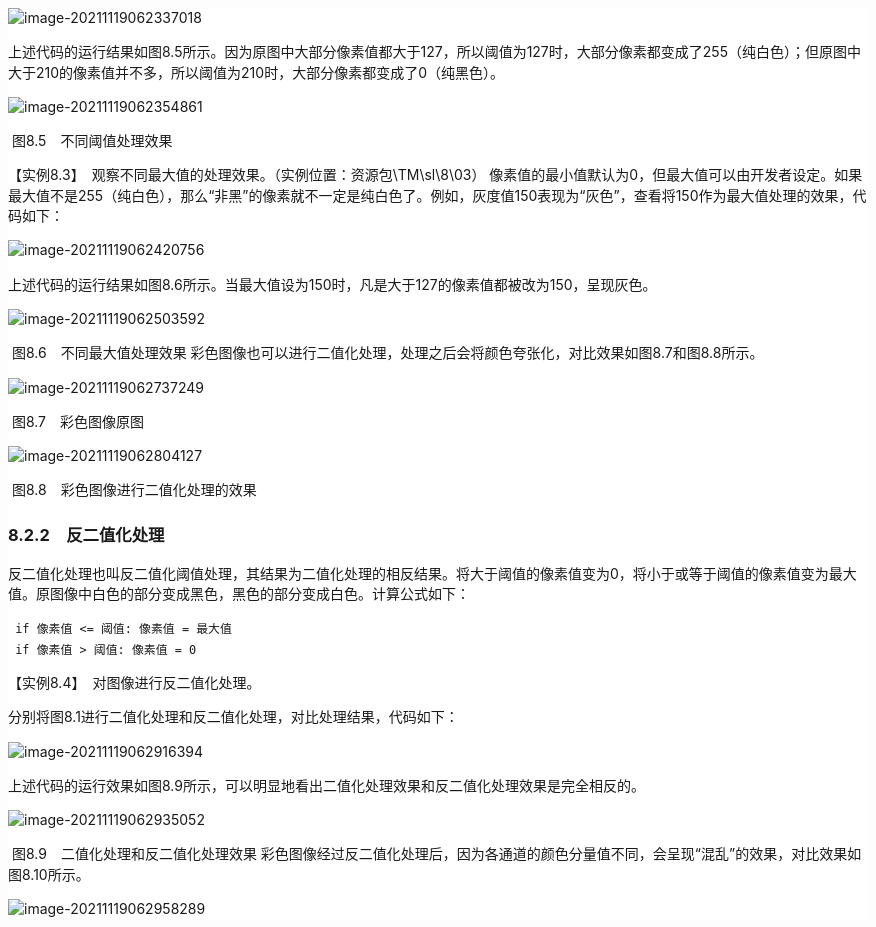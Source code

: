 ![image-20211119062337018](PythonOpenCV基础篇01.assets/image-20211119062337018.png)

上述代码的运行结果如图8.5所示。因为原图中大部分像素值都大于127，所以阈值为127时，大部分像素都变成了255（纯白色）；但原图中大于210的像素值并不多，所以阈值为210时，大部分像素都变成了0（纯黑色）。

![image-20211119062354861](PythonOpenCV基础篇01.assets/image-20211119062354861.png)

​                                                                                              图8.5　不同阈值处理效果

【实例8.3】　观察不同最大值的处理效果。（实例位置：资源包\TM\sl\8\03）
像素值的最小值默认为0，但最大值可以由开发者设定。如果最大值不是255（纯白色），那么“非黑”的像素就不一定是纯白色了。例如，灰度值150表现为“灰色”，查看将150作为最大值处理的效果，代码如下：

![image-20211119062420756](PythonOpenCV基础篇01.assets/image-20211119062420756.png)

上述代码的运行结果如图8.6所示。当最大值设为150时，凡是大于127的像素值都被改为150，呈现灰色。

![image-20211119062503592](PythonOpenCV基础篇01.assets/image-20211119062503592.png)

​                                                                                         图8.6　不同最大值处理效果
彩色图像也可以进行二值化处理，处理之后会将颜色夸张化，对比效果如图8.7和图8.8所示。

![image-20211119062737249](PythonOpenCV基础篇01.assets/image-20211119062737249.png)

​                                                                                     图8.7　彩色图像原图

![image-20211119062804127](PythonOpenCV基础篇01.assets/image-20211119062804127.png)

​                                                                                           图8.8　彩色图像进行二值化处理的效果

### 8.2.2　反二值化处理

反二值化处理也叫反二值化阈值处理，其结果为二值化处理的相反结果。将大于阈值的像素值变为0，将小于或等于阈值的像素值变为最大值。原图像中白色的部分变成黑色，黑色的部分变成白色。计算公式如下：

     if 像素值 <= 阈值: 像素值 = 最大值
     if 像素值 > 阈值: 像素值 = 0
【实例8.4】　对图像进行反二值化处理。

分别将图8.1进行二值化处理和反二值化处理，对比处理结果，代码如下：

![image-20211119062916394](PythonOpenCV基础篇01.assets/image-20211119062916394.png)



上述代码的运行效果如图8.9所示，可以明显地看出二值化处理效果和反二值化处理效果是完全相反的。

![image-20211119062935052](PythonOpenCV基础篇01.assets/image-20211119062935052.png)

​                                                                                   图8.9　二值化处理和反二值化处理效果
彩色图像经过反二值化处理后，因为各通道的颜色分量值不同，会呈现“混乱”的效果，对比效果如图8.10所示。

![image-20211119062958289](PythonOpenCV基础篇01.assets/image-20211119062958289.png)
